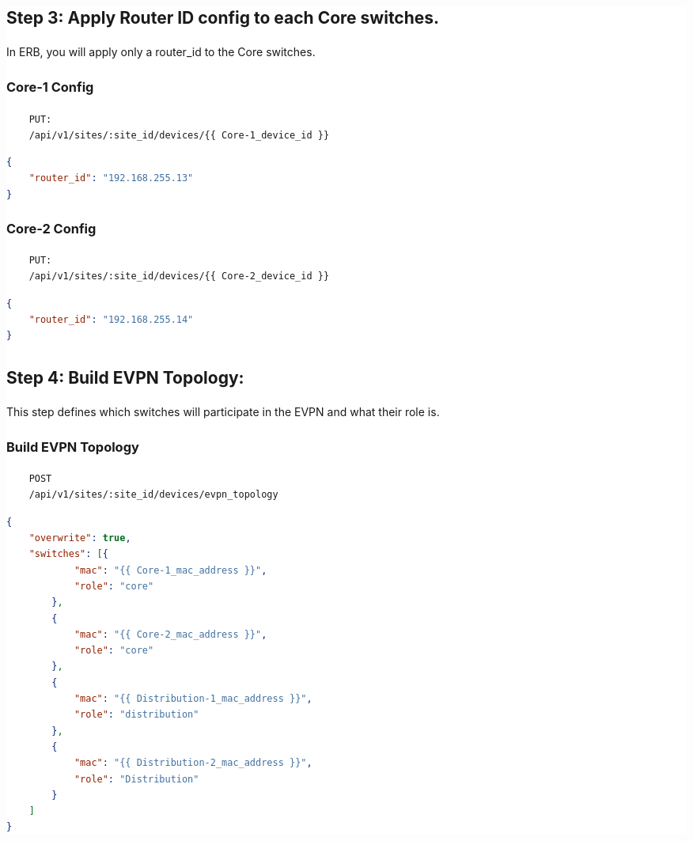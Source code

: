 <div style="page-break-after: always">


## Step 3: Apply Router ID config to each Core switches.

In ERB, you will apply only a router_id to the Core switches.

### Core-1 Config

        PUT:
        /api/v1/sites/:site_id/devices/{{ Core-1_device_id }}

``` json
{
    "router_id": "192.168.255.13"
}
```

### Core-2 Config

        PUT: 
        /api/v1/sites/:site_id/devices/{{ Core-2_device_id }}

``` json
{
    "router_id": "192.168.255.14"
}
```

<div style="page-break-after: always">

</div>

## Step 4: Build EVPN Topology:

This step defines which switches will participate in the EVPN and what
their role is.

### Build EVPN Topology

        POST
        /api/v1/sites/:site_id/devices/evpn_topology

``` json
{
    "overwrite": true,
    "switches": [{
            "mac": "{{ Core-1_mac_address }}",
            "role": "core"
        },
        {
            "mac": "{{ Core-2_mac_address }}",
            "role": "core"
        },
        {
            "mac": "{{ Distribution-1_mac_address }}",
            "role": "distribution"
        },
        {
            "mac": "{{ Distribution-2_mac_address }}",
            "role": "Distribution"
        }
    ]
}
```
